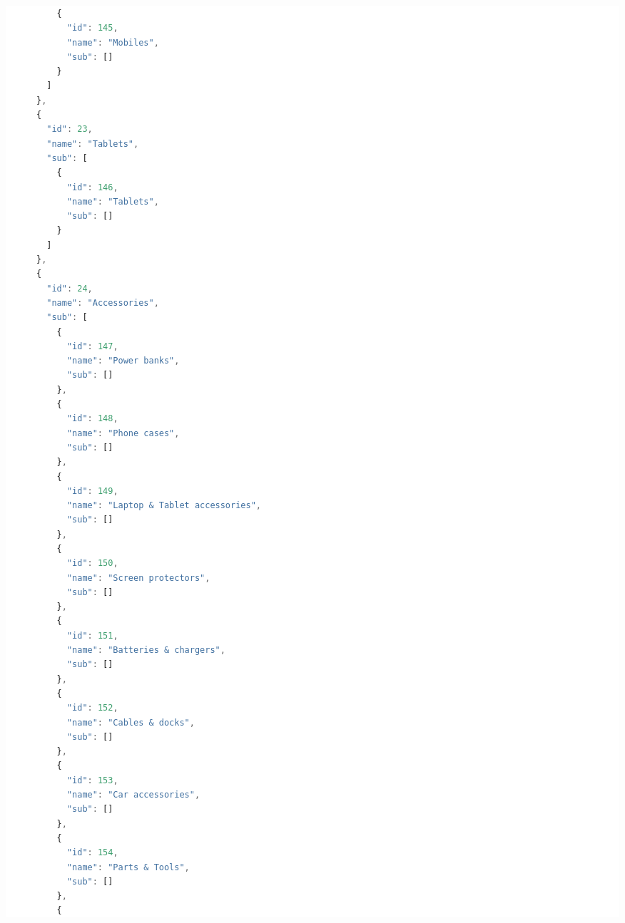 ```javascript
          {
            "id": 145,
            "name": "Mobiles",
            "sub": []
          }
        ]
      },
      {
        "id": 23,
        "name": "Tablets",
        "sub": [
          {
            "id": 146,
            "name": "Tablets",
            "sub": []
          }
        ]
      },
      {
        "id": 24,
        "name": "Accessories",
        "sub": [
          {
            "id": 147,
            "name": "Power banks",
            "sub": []
          },
          {
            "id": 148,
            "name": "Phone cases",
            "sub": []
          },
          {
            "id": 149,
            "name": "Laptop & Tablet accessories",
            "sub": []
          },
          {
            "id": 150,
            "name": "Screen protectors",
            "sub": []
          },
          {
            "id": 151,
            "name": "Batteries & chargers",
            "sub": []
          },
          {
            "id": 152,
            "name": "Cables & docks",
            "sub": []
          },
          {
            "id": 153,
            "name": "Car accessories",
            "sub": []
          },
          {
            "id": 154,
            "name": "Parts & Tools",
            "sub": []
          },
          {
```
